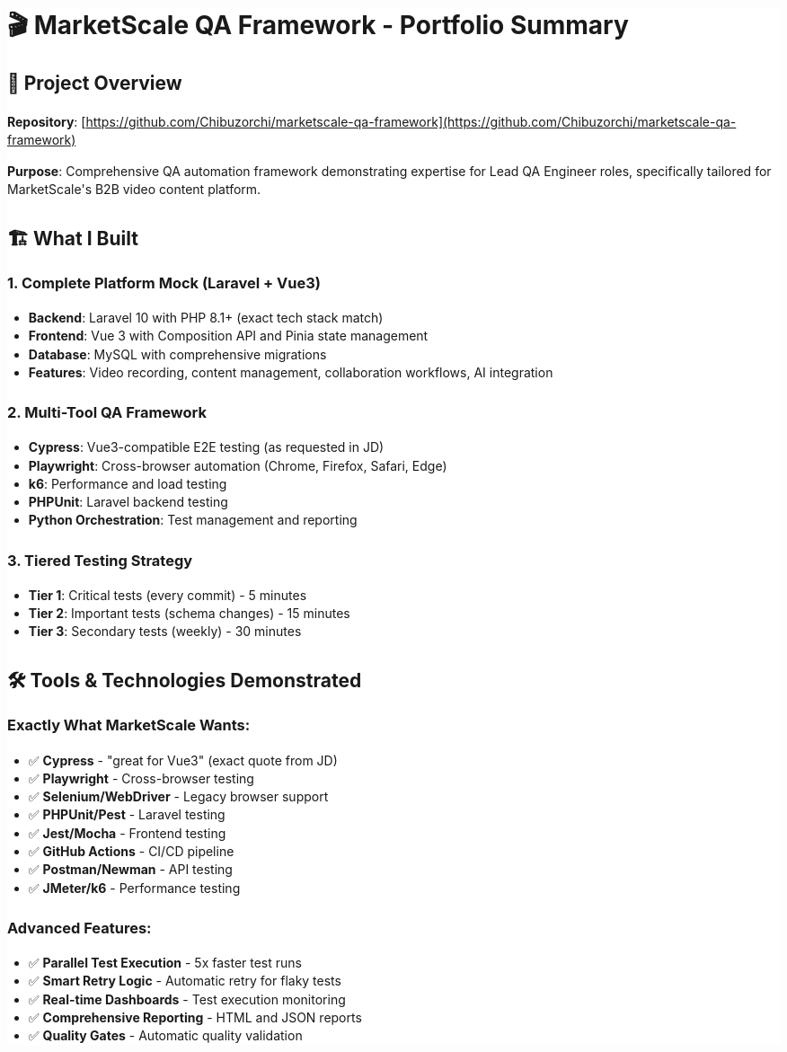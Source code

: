 # 🎬 MarketScale QA Framework - Portfolio Summary

## 🎯 Project Overview

**Repository**: [https://github.com/Chibuzorchi/marketscale-qa-framework](https://github.com/Chibuzorchi/marketscale-qa-framework)

**Purpose**: Comprehensive QA automation framework demonstrating expertise for Lead QA Engineer roles, specifically tailored for MarketScale's B2B video content platform.

## 🏗️ What I Built

### **1. Complete Platform Mock (Laravel + Vue3)**
- **Backend**: Laravel 10 with PHP 8.1+ (exact tech stack match)
- **Frontend**: Vue 3 with Composition API and Pinia state management
- **Database**: MySQL with comprehensive migrations
- **Features**: Video recording, content management, collaboration workflows, AI integration

### **2. Multi-Tool QA Framework**
- **Cypress**: Vue3-compatible E2E testing (as requested in JD)
- **Playwright**: Cross-browser automation (Chrome, Firefox, Safari, Edge)
- **k6**: Performance and load testing
- **PHPUnit**: Laravel backend testing
- **Python Orchestration**: Test management and reporting

### **3. Tiered Testing Strategy**
- **Tier 1**: Critical tests (every commit) - 5 minutes
- **Tier 2**: Important tests (schema changes) - 15 minutes
- **Tier 3**: Secondary tests (weekly) - 30 minutes

## 🛠️ Tools & Technologies Demonstrated

### **Exactly What MarketScale Wants:**
- ✅ **Cypress** - "great for Vue3" (exact quote from JD)
- ✅ **Playwright** - Cross-browser testing
- ✅ **Selenium/WebDriver** - Legacy browser support
- ✅ **PHPUnit/Pest** - Laravel testing
- ✅ **Jest/Mocha** - Frontend testing
- ✅ **GitHub Actions** - CI/CD pipeline
- ✅ **Postman/Newman** - API testing
- ✅ **JMeter/k6** - Performance testing

### **Advanced Features:**
- ✅ **Parallel Test Execution** - 5x faster test runs
- ✅ **Smart Retry Logic** - Automatic retry for flaky tests
- ✅ **Real-time Dashboards** - Test execution monitoring
- ✅ **Comprehensive Reporting** - HTML and JSON reports
- ✅ **Quality Gates** - Automatic quality validation

